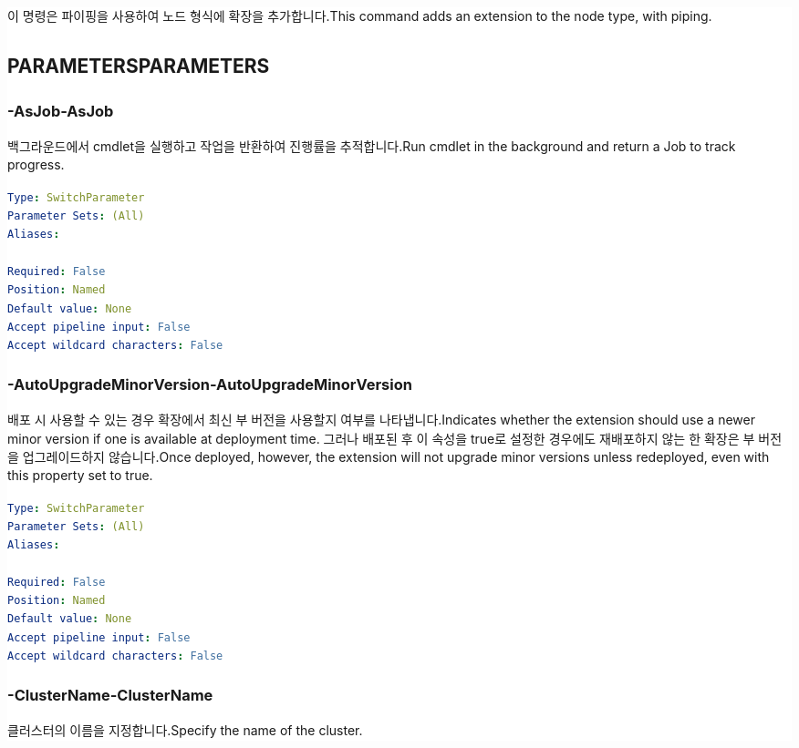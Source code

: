 <span data-ttu-id="78efc-116">이 명령은 파이핑을 사용하여 노드 형식에 확장을 추가합니다.</span><span class="sxs-lookup"><span data-stu-id="78efc-116">This command adds an extension to the node type, with piping.</span></span>

## <span data-ttu-id="78efc-117">PARAMETERS</span><span class="sxs-lookup"><span data-stu-id="78efc-117">PARAMETERS</span></span>

### <span data-ttu-id="78efc-118">-AsJob</span><span class="sxs-lookup"><span data-stu-id="78efc-118">-AsJob</span></span>
<span data-ttu-id="78efc-119">백그라운드에서 cmdlet을 실행하고 작업을 반환하여 진행률을 추적합니다.</span><span class="sxs-lookup"><span data-stu-id="78efc-119">Run cmdlet in the background and return a Job to track progress.</span></span>

```yaml
Type: SwitchParameter
Parameter Sets: (All)
Aliases:

Required: False
Position: Named
Default value: None
Accept pipeline input: False
Accept wildcard characters: False
```

### <span data-ttu-id="78efc-120">-AutoUpgradeMinorVersion</span><span class="sxs-lookup"><span data-stu-id="78efc-120">-AutoUpgradeMinorVersion</span></span>
<span data-ttu-id="78efc-121">배포 시 사용할 수 있는 경우 확장에서 최신 부 버전을 사용할지 여부를 나타냅니다.</span><span class="sxs-lookup"><span data-stu-id="78efc-121">Indicates whether the extension should use a newer minor version if one is available at deployment time.</span></span>
<span data-ttu-id="78efc-122">그러나 배포된 후 이 속성을 true로 설정한 경우에도 재배포하지 않는 한 확장은 부 버전을 업그레이드하지 않습니다.</span><span class="sxs-lookup"><span data-stu-id="78efc-122">Once deployed, however, the extension will not upgrade minor versions unless redeployed, even with this property set to true.</span></span>

```yaml
Type: SwitchParameter
Parameter Sets: (All)
Aliases:

Required: False
Position: Named
Default value: None
Accept pipeline input: False
Accept wildcard characters: False
```

### <span data-ttu-id="78efc-123">-ClusterName</span><span class="sxs-lookup"><span data-stu-id="78efc-123">-ClusterName</span></span>
<span data-ttu-id="78efc-124">클러스터의 이름을 지정합니다.</span><span class="sxs-lookup"><span data-stu-id="78efc-124">Specify the name of the cluster.</span></span>
